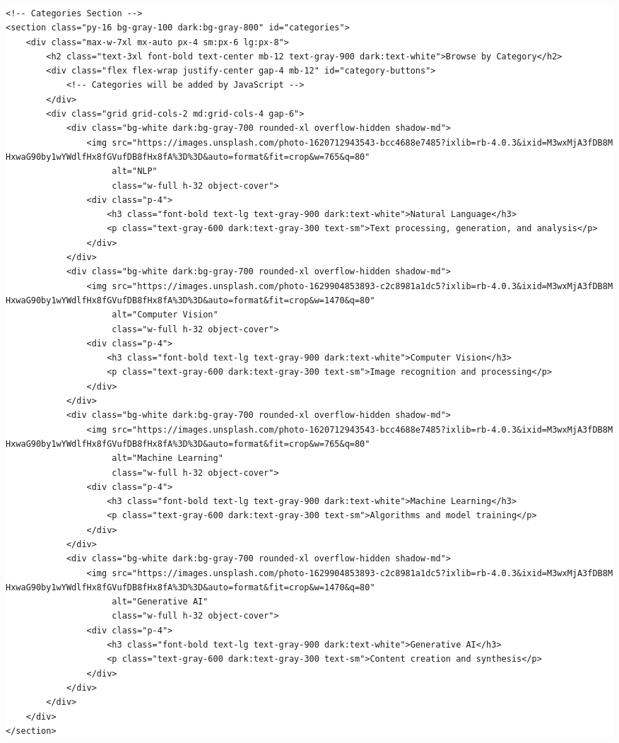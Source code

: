     <!-- Categories Section -->
    <section class="py-16 bg-gray-100 dark:bg-gray-800" id="categories">
        <div class="max-w-7xl mx-auto px-4 sm:px-6 lg:px-8">
            <h2 class="text-3xl font-bold text-center mb-12 text-gray-900 dark:text-white">Browse by Category</h2>
            <div class="flex flex-wrap justify-center gap-4 mb-12" id="category-buttons">
                <!-- Categories will be added by JavaScript -->
            </div>
            <div class="grid grid-cols-2 md:grid-cols-4 gap-6">
                <div class="bg-white dark:bg-gray-700 rounded-xl overflow-hidden shadow-md">
                    <img src="https://images.unsplash.com/photo-1620712943543-bcc4688e7485?ixlib=rb-4.0.3&ixid=M3wxMjA3fDB8MHxwaG90by1wYWdlfHx8fGVufDB8fHx8fA%3D%3D&auto=format&fit=crop&w=765&q=80" 
                         alt="NLP" 
                         class="w-full h-32 object-cover">
                    <div class="p-4">
                        <h3 class="font-bold text-lg text-gray-900 dark:text-white">Natural Language</h3>
                        <p class="text-gray-600 dark:text-gray-300 text-sm">Text processing, generation, and analysis</p>
                    </div>
                </div>
                <div class="bg-white dark:bg-gray-700 rounded-xl overflow-hidden shadow-md">
                    <img src="https://images.unsplash.com/photo-1629904853893-c2c8981a1dc5?ixlib=rb-4.0.3&ixid=M3wxMjA3fDB8MHxwaG90by1wYWdlfHx8fGVufDB8fHx8fA%3D%3D&auto=format&fit=crop&w=1470&q=80" 
                         alt="Computer Vision" 
                         class="w-full h-32 object-cover">
                    <div class="p-4">
                        <h3 class="font-bold text-lg text-gray-900 dark:text-white">Computer Vision</h3>
                        <p class="text-gray-600 dark:text-gray-300 text-sm">Image recognition and processing</p>
                    </div>
                </div>
                <div class="bg-white dark:bg-gray-700 rounded-xl overflow-hidden shadow-md">
                    <img src="https://images.unsplash.com/photo-1620712943543-bcc4688e7485?ixlib=rb-4.0.3&ixid=M3wxMjA3fDB8MHxwaG90by1wYWdlfHx8fGVufDB8fHx8fA%3D%3D&auto=format&fit=crop&w=765&q=80" 
                         alt="Machine Learning" 
                         class="w-full h-32 object-cover">
                    <div class="p-4">
                        <h3 class="font-bold text-lg text-gray-900 dark:text-white">Machine Learning</h3>
                        <p class="text-gray-600 dark:text-gray-300 text-sm">Algorithms and model training</p>
                    </div>
                </div>
                <div class="bg-white dark:bg-gray-700 rounded-xl overflow-hidden shadow-md">
                    <img src="https://images.unsplash.com/photo-1629904853893-c2c8981a1dc5?ixlib=rb-4.0.3&ixid=M3wxMjA3fDB8MHxwaG90by1wYWdlfHx8fGVufDB8fHx8fA%3D%3D&auto=format&fit=crop&w=1470&q=80" 
                         alt="Generative AI" 
                         class="w-full h-32 object-cover">
                    <div class="p-4">
                        <h3 class="font-bold text-lg text-gray-900 dark:text-white">Generative AI</h3>
                        <p class="text-gray-600 dark:text-gray-300 text-sm">Content creation and synthesis</p>
                    </div>
                </div>
            </div>
        </div>
    </section>
